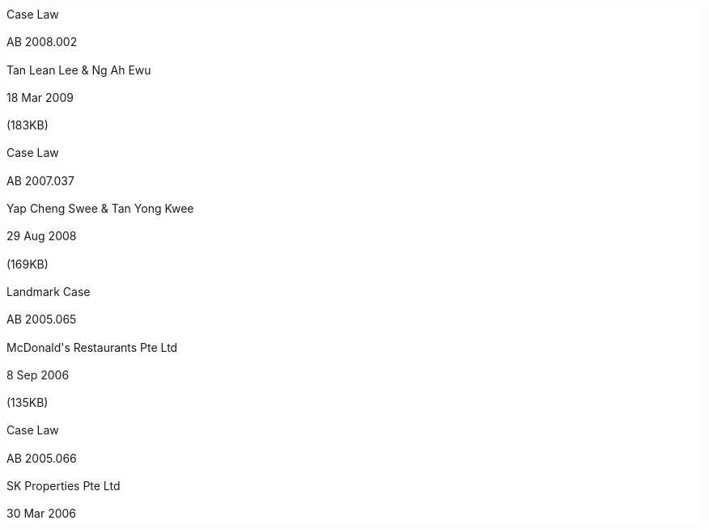 </tr>
<tr>
<td rowspan="1" colspan="1">
<p>Case Law</p>
</td>
<td rowspan="1" colspan="1">
<p>AB 2008.002</p>
</td>
<td rowspan="1" colspan="1">
<p>Tan Lean Lee &amp; Ng Ah Ewu</p>
</td>
<td rowspan="1" colspan="1">
<p>18 Mar 2009</p>
</td>
<td rowspan="1" colspan="1">
<p>(183KB)</p>
</td>
</tr>
<tr>
<td rowspan="1" colspan="1">
<p>Case Law</p>
</td>
<td rowspan="1" colspan="1">
<p>AB 2007.037</p>
</td>
<td rowspan="1" colspan="1">
<p>Yap Cheng Swee &amp; Tan Yong Kwee</p>
</td>
<td rowspan="1" colspan="1">
<p>29 Aug 2008</p>
</td>
<td rowspan="1" colspan="1">
<p>(169KB)</p>
</td>
</tr>
<tr>
<td rowspan="1" colspan="1">
<p>Landmark Case</p>
</td>
<td rowspan="1" colspan="1">
<p>AB 2005.065</p>
</td>
<td rowspan="1" colspan="1">
<p>McDonald's Restaurants Pte Ltd</p>
</td>
<td rowspan="1" colspan="1">
<p>8 Sep 2006</p>
</td>
<td rowspan="1" colspan="1">
<p>(135KB)</p>
</td>
</tr>
<tr>
<td rowspan="1" colspan="1">
<p>Case Law</p>
</td>
<td rowspan="1" colspan="1">
<p>AB 2005.066</p>
</td>
<td rowspan="1" colspan="1">
<p>SK Properties Pte Ltd</p>
</td>
<td rowspan="1" colspan="1">
<p>30 Mar 2006</p>